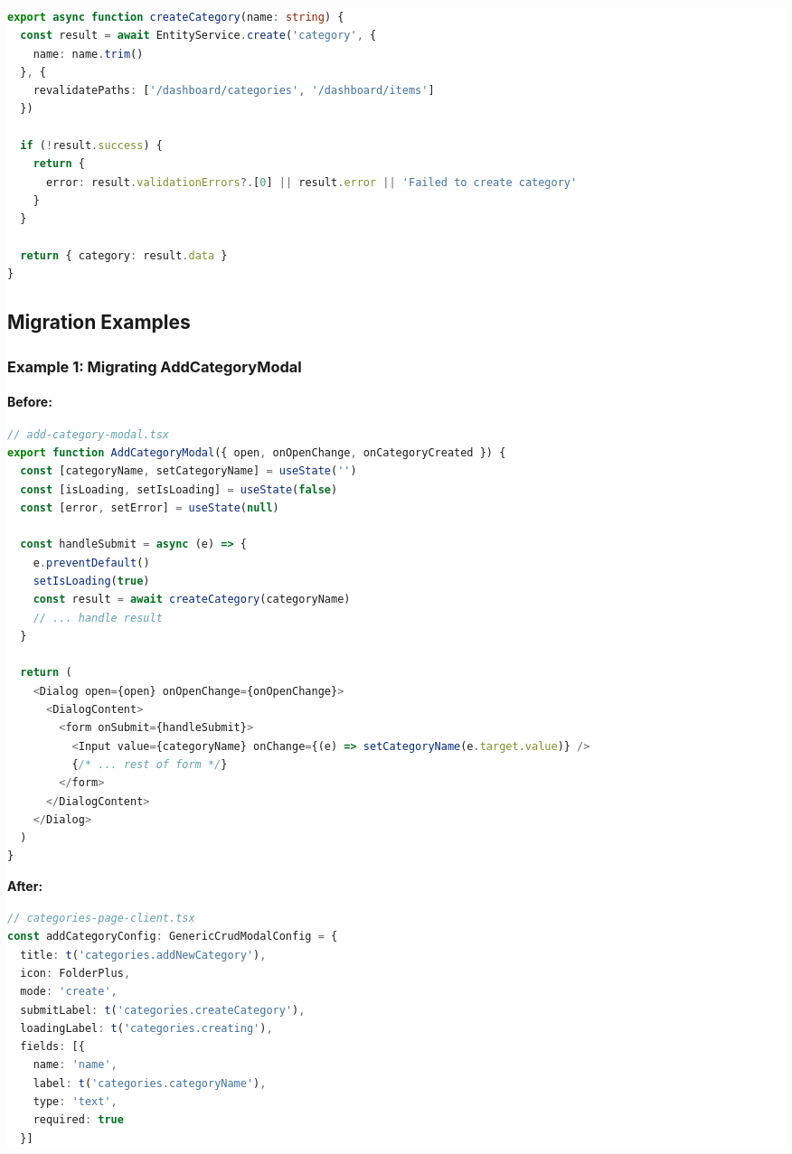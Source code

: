 ```typescript
export async function createCategory(name: string) {
  const result = await EntityService.create('category', {
    name: name.trim()
  }, {
    revalidatePaths: ['/dashboard/categories', '/dashboard/items']
  })
  
  if (!result.success) {
    return { 
      error: result.validationErrors?.[0] || result.error || 'Failed to create category' 
    }
  }
  
  return { category: result.data }
}
```

## Migration Examples

### Example 1: Migrating AddCategoryModal

**Before:**
```typescript
// add-category-modal.tsx
export function AddCategoryModal({ open, onOpenChange, onCategoryCreated }) {
  const [categoryName, setCategoryName] = useState('')
  const [isLoading, setIsLoading] = useState(false)
  const [error, setError] = useState(null)

  const handleSubmit = async (e) => {
    e.preventDefault()
    setIsLoading(true)
    const result = await createCategory(categoryName)
    // ... handle result
  }

  return (
    <Dialog open={open} onOpenChange={onOpenChange}>
      <DialogContent>
        <form onSubmit={handleSubmit}>
          <Input value={categoryName} onChange={(e) => setCategoryName(e.target.value)} />
          {/* ... rest of form */}
        </form>
      </DialogContent>
    </Dialog>
  )
}
```

**After:**
```typescript
// categories-page-client.tsx
const addCategoryConfig: GenericCrudModalConfig = {
  title: t('categories.addNewCategory'),
  icon: FolderPlus,
  mode: 'create',
  submitLabel: t('categories.createCategory'),
  loadingLabel: t('categories.creating'),
  fields: [{
    name: 'name',
    label: t('categories.categoryName'),
    type: 'text',
    required: true
  }]
```